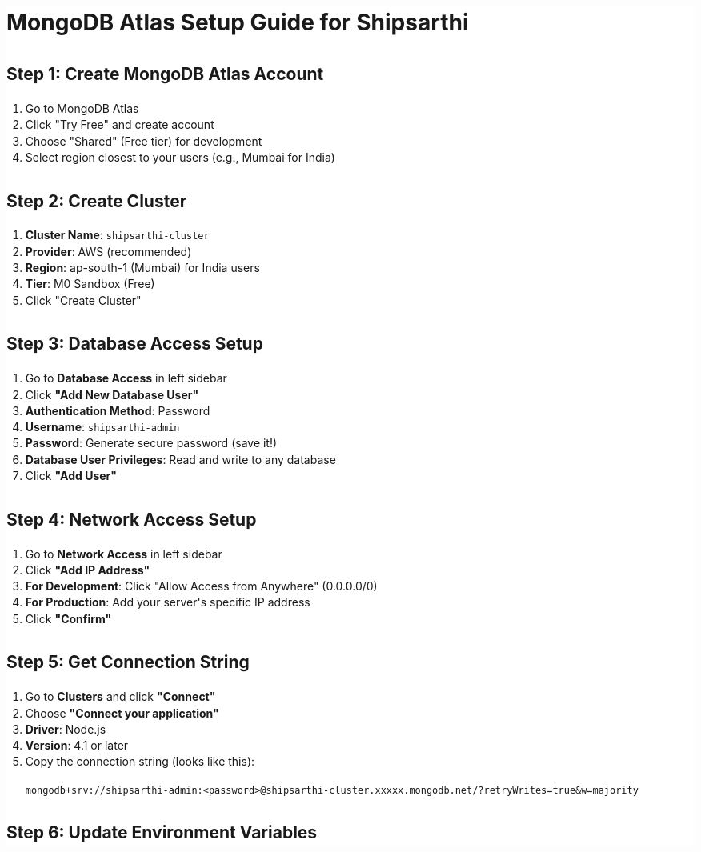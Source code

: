 # MongoDB Atlas Setup Guide for Shipsarthi

## Step 1: Create MongoDB Atlas Account

1. Go to [MongoDB Atlas](https://www.mongodb.com/cloud/atlas)
2. Click "Try Free" and create account
3. Choose "Shared" (Free tier) for development
4. Select region closest to your users (e.g., Mumbai for India)

## Step 2: Create Cluster

1. **Cluster Name**: `shipsarthi-cluster`
2. **Provider**: AWS (recommended)
3. **Region**: ap-south-1 (Mumbai) for India users
4. **Tier**: M0 Sandbox (Free)
5. Click "Create Cluster"

## Step 3: Database Access Setup

1. Go to **Database Access** in left sidebar
2. Click **"Add New Database User"**
3. **Authentication Method**: Password
4. **Username**: `shipsarthi-admin`
5. **Password**: Generate secure password (save it!)
6. **Database User Privileges**: Read and write to any database
7. Click **"Add User"**

## Step 4: Network Access Setup

1. Go to **Network Access** in left sidebar
2. Click **"Add IP Address"**
3. **For Development**: Click "Allow Access from Anywhere" (0.0.0.0/0)
4. **For Production**: Add your server's specific IP address
5. Click **"Confirm"**

## Step 5: Get Connection String

1. Go to **Clusters** and click **"Connect"**
2. Choose **"Connect your application"**
3. **Driver**: Node.js
4. **Version**: 4.1 or later
5. Copy the connection string (looks like this):
   ```
   mongodb+srv://shipsarthi-admin:<password>@shipsarthi-cluster.xxxxx.mongodb.net/?retryWrites=true&w=majority
   ```

## Step 6: Update Environment Variables
